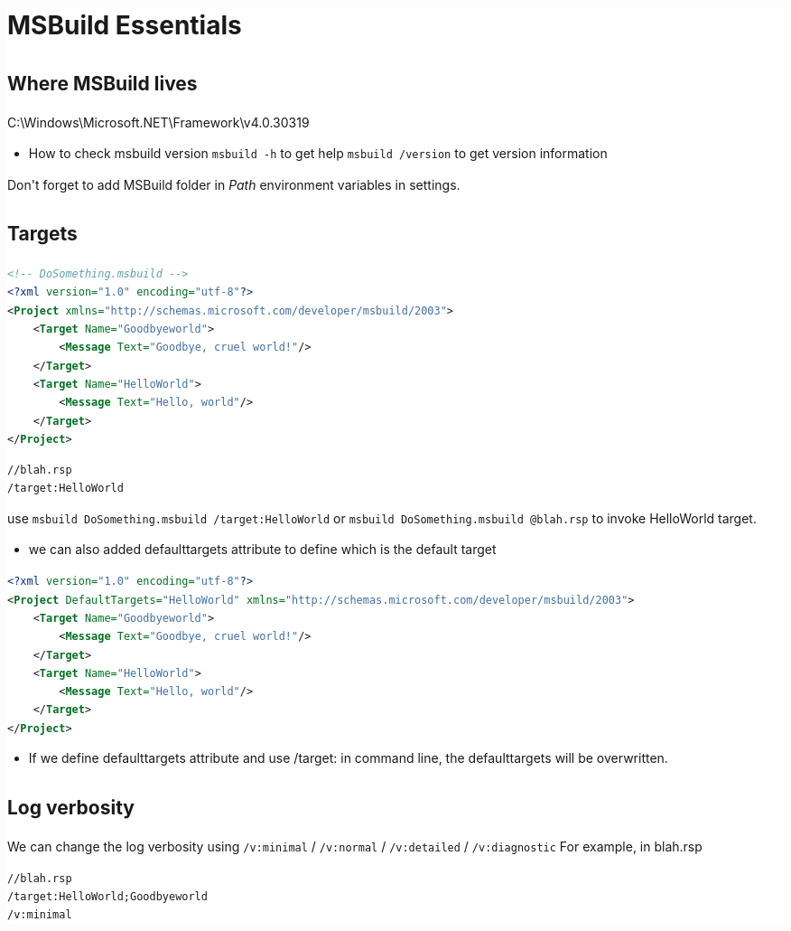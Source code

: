 # MSBuild Essentials
## Where MSBuild lives
C:\Windows\Microsoft.NET\Framework\v4.0.30319

* How to check msbuild version
`msbuild -h` to get help
`msbuild /version` to get version information

Don't forget to add MSBuild folder in *Path* environment variables in settings.

## Targets
```xml
<!-- DoSomething.msbuild -->
<?xml version="1.0" encoding="utf-8"?>
<Project xmlns="http://schemas.microsoft.com/developer/msbuild/2003">
    <Target Name="Goodbyeworld">
        <Message Text="Goodbye, cruel world!"/>
    </Target>
    <Target Name="HelloWorld">
        <Message Text="Hello, world"/>
    </Target>
</Project>
```

```
//blah.rsp
/target:HelloWorld
```

use `msbuild DoSomething.msbuild /target:HelloWorld` or `msbuild DoSomething.msbuild @blah.rsp` to invoke HelloWorld target.

* we can also added defaulttargets attribute to define which is the default target
```xml
<?xml version="1.0" encoding="utf-8"?>
<Project DefaultTargets="HelloWorld" xmlns="http://schemas.microsoft.com/developer/msbuild/2003">
    <Target Name="Goodbyeworld">
        <Message Text="Goodbye, cruel world!"/>
    </Target>
    <Target Name="HelloWorld">
        <Message Text="Hello, world"/>
    </Target>
</Project>
```

* If we define defaulttargets attribute and use /target: in command line, the defaulttargets will be overwritten.

## Log verbosity
We can change the log verbosity using `/v:minimal` / `/v:normal` / `/v:detailed` / `/v:diagnostic`
For example, in blah.rsp
```rsp
//blah.rsp
/target:HelloWorld;Goodbyeworld
/v:minimal
```
